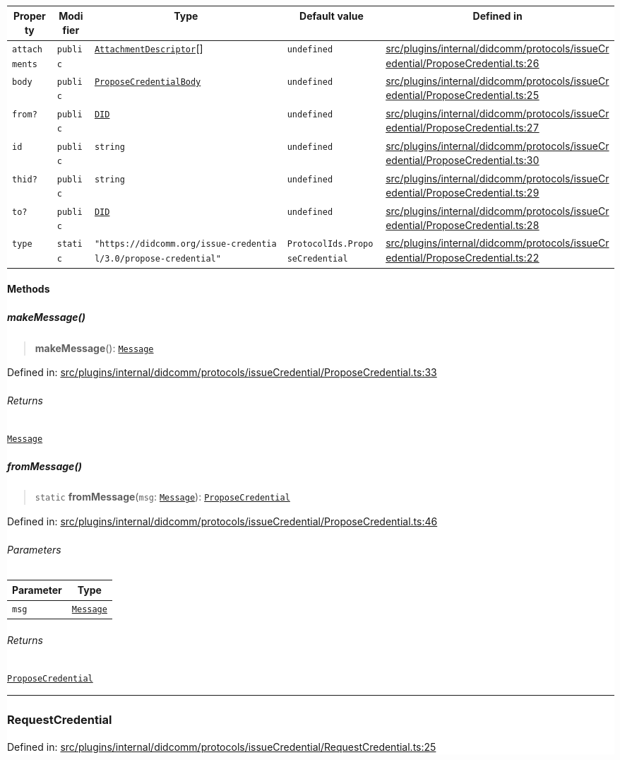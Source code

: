 | Property | Modifier | Type | Default value | Defined in |
| ------ | ------ | ------ | ------ | ------ |
| <a id="attachments-3"></a> `attachments` | `public` | [`AttachmentDescriptor`](../../overview/namespaces/Domain/README.md#attachmentdescriptor)[] | `undefined` | [src/plugins/internal/didcomm/protocols/issueCredential/ProposeCredential.ts:26](https://github.com/hyperledger-identus/sdk-ts/blob/4243600f6763168a55268042deaef84553d9c943/src/plugins/internal/didcomm/protocols/issueCredential/ProposeCredential.ts#L26) |
| <a id="body-8"></a> `body` | `public` | [`ProposeCredentialBody`](#proposecredentialbody-1) | `undefined` | [src/plugins/internal/didcomm/protocols/issueCredential/ProposeCredential.ts:25](https://github.com/hyperledger-identus/sdk-ts/blob/4243600f6763168a55268042deaef84553d9c943/src/plugins/internal/didcomm/protocols/issueCredential/ProposeCredential.ts#L25) |
| <a id="from-10"></a> `from?` | `public` | [`DID`](../../overview/namespaces/Domain/README.md#did) | `undefined` | [src/plugins/internal/didcomm/protocols/issueCredential/ProposeCredential.ts:27](https://github.com/hyperledger-identus/sdk-ts/blob/4243600f6763168a55268042deaef84553d9c943/src/plugins/internal/didcomm/protocols/issueCredential/ProposeCredential.ts#L27) |
| <a id="id-5"></a> `id` | `public` | `string` | `undefined` | [src/plugins/internal/didcomm/protocols/issueCredential/ProposeCredential.ts:30](https://github.com/hyperledger-identus/sdk-ts/blob/4243600f6763168a55268042deaef84553d9c943/src/plugins/internal/didcomm/protocols/issueCredential/ProposeCredential.ts#L30) |
| <a id="thid-4"></a> `thid?` | `public` | `string` | `undefined` | [src/plugins/internal/didcomm/protocols/issueCredential/ProposeCredential.ts:29](https://github.com/hyperledger-identus/sdk-ts/blob/4243600f6763168a55268042deaef84553d9c943/src/plugins/internal/didcomm/protocols/issueCredential/ProposeCredential.ts#L29) |
| <a id="to-8"></a> `to?` | `public` | [`DID`](../../overview/namespaces/Domain/README.md#did) | `undefined` | [src/plugins/internal/didcomm/protocols/issueCredential/ProposeCredential.ts:28](https://github.com/hyperledger-identus/sdk-ts/blob/4243600f6763168a55268042deaef84553d9c943/src/plugins/internal/didcomm/protocols/issueCredential/ProposeCredential.ts#L28) |
| <a id="type-12"></a> `type` | `static` | `"https://didcomm.org/issue-credential/3.0/propose-credential"` | `ProtocolIds.ProposeCredential` | [src/plugins/internal/didcomm/protocols/issueCredential/ProposeCredential.ts:22](https://github.com/hyperledger-identus/sdk-ts/blob/4243600f6763168a55268042deaef84553d9c943/src/plugins/internal/didcomm/protocols/issueCredential/ProposeCredential.ts#L22) |

#### Methods

##### makeMessage()

> **makeMessage**(): [`Message`](../../overview/namespaces/Domain/README.md#message)

Defined in: [src/plugins/internal/didcomm/protocols/issueCredential/ProposeCredential.ts:33](https://github.com/hyperledger-identus/sdk-ts/blob/4243600f6763168a55268042deaef84553d9c943/src/plugins/internal/didcomm/protocols/issueCredential/ProposeCredential.ts#L33)

###### Returns

[`Message`](../../overview/namespaces/Domain/README.md#message)

##### fromMessage()

> `static` **fromMessage**(`msg`: [`Message`](../../overview/namespaces/Domain/README.md#message)): [`ProposeCredential`](#proposecredential)

Defined in: [src/plugins/internal/didcomm/protocols/issueCredential/ProposeCredential.ts:46](https://github.com/hyperledger-identus/sdk-ts/blob/4243600f6763168a55268042deaef84553d9c943/src/plugins/internal/didcomm/protocols/issueCredential/ProposeCredential.ts#L46)

###### Parameters

| Parameter | Type |
| ------ | ------ |
| `msg` | [`Message`](../../overview/namespaces/Domain/README.md#message) |

###### Returns

[`ProposeCredential`](#proposecredential)

***

### RequestCredential

Defined in: [src/plugins/internal/didcomm/protocols/issueCredential/RequestCredential.ts:25](https://github.com/hyperledger-identus/sdk-ts/blob/4243600f6763168a55268042deaef84553d9c943/src/plugins/internal/didcomm/protocols/issueCredential/RequestCredential.ts#L25)
